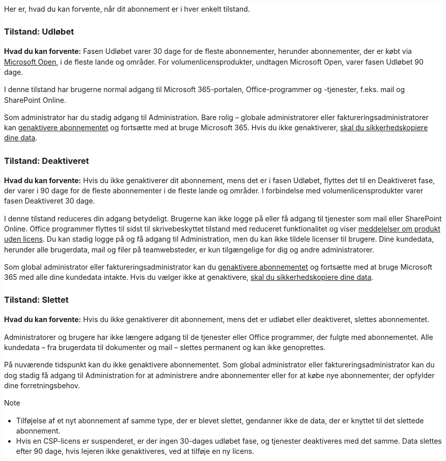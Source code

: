 Her er, hvad du kan forvente, når dit abonnement er i hver enkelt tilstand.
  
### <a name="state-expired"></a>Tilstand: Udløbet

**Hvad du kan forvente:** Fasen Udløbet varer 30 dage for de fleste abonnementer, herunder abonnementer, der er købt via [Microsoft Open](https://go.microsoft.com/fwlink/p/?LinkID=613298), i de fleste lande og områder. For volumenlicensprodukter, undtagen Microsoft Open, varer fasen Udløbet 90 dage.

I denne tilstand har brugerne normal adgang til Microsoft 365-portalen, Office-programmer og -tjenester, f.eks. mail og SharePoint Online.
  
Som administrator har du stadig adgang til Administration. Bare rolig – globale administratorer eller faktureringsadministratorer kan [genaktivere abonnementet](reactivate-your-subscription.md) og fortsætte med at bruge Microsoft 365. Hvis du ikke genaktiverer, [skal du sikkerhedskopiere dine data](back-up-data-before-switching-plans.md).
  
### <a name="state-disabled"></a>Tilstand: Deaktiveret

**Hvad du kan forvente:** Hvis du ikke genaktiverer dit abonnement, mens det er i fasen Udløbet, flyttes det til en Deaktiveret fase, der varer i 90 dage for de fleste abonnementer i de fleste lande og områder. I forbindelse med volumenlicensprodukter varer fasen Deaktiveret 30 dage.

I denne tilstand reduceres din adgang betydeligt. Brugerne kan ikke logge på eller få adgang til tjenester som mail eller SharePoint Online. Office programmer flyttes til sidst til skrivebeskyttet tilstand med reduceret funktionalitet og viser [meddelelser om produkt uden licens](https://support.microsoft.com/office/0d23d3c0-c19c-4b2f-9845-5344fedc4380). Du kan stadig logge på og få adgang til Administration, men du kan ikke tildele licenser til brugere. Dine kundedata, herunder alle brugerdata, mail og filer på teamwebsteder, er kun tilgængelige for dig og andre administratorer.

Som global administrator eller faktureringsadministrator kan du [genaktivere abonnementet](reactivate-your-subscription.md) og fortsætte med at bruge Microsoft 365 med alle dine kundedata intakte. Hvis du vælger ikke at genaktivere, [skal du sikkerhedskopiere dine data](back-up-data-before-switching-plans.md).

### <a name="state-deleted"></a>Tilstand: Slettet
  
**Hvad du kan forvente:** Hvis du ikke genaktiverer dit abonnement, mens det er udløbet eller deaktiveret, slettes abonnementet.
  
Administratorer og brugere har ikke længere adgang til de tjenester eller Office programmer, der fulgte med abonnementet. Alle kundedata – fra brugerdata til dokumenter og mail – slettes permanent og kan ikke genoprettes.
  
På nuværende tidspunkt kan du ikke genaktivere abonnementet. Som global administrator eller faktureringsadministrator kan du dog stadig få adgang til Administration for at administrere andre abonnementer eller for at købe nye abonnementer, der opfylder dine forretningsbehov.
  
> [!NOTE]
>
> - Tilføjelse af et nyt abonnement af samme type, der er blevet slettet, gendanner ikke de data, der er knyttet til det slettede abonnement.
> - Hvis en CSP-licens er suspenderet, er der ingen 30-dages udløbet fase, og tjenester deaktiveres med det samme. Data slettes efter 90 dage, hvis lejeren ikke genaktiveres, ved at tilføje en ny licens.
